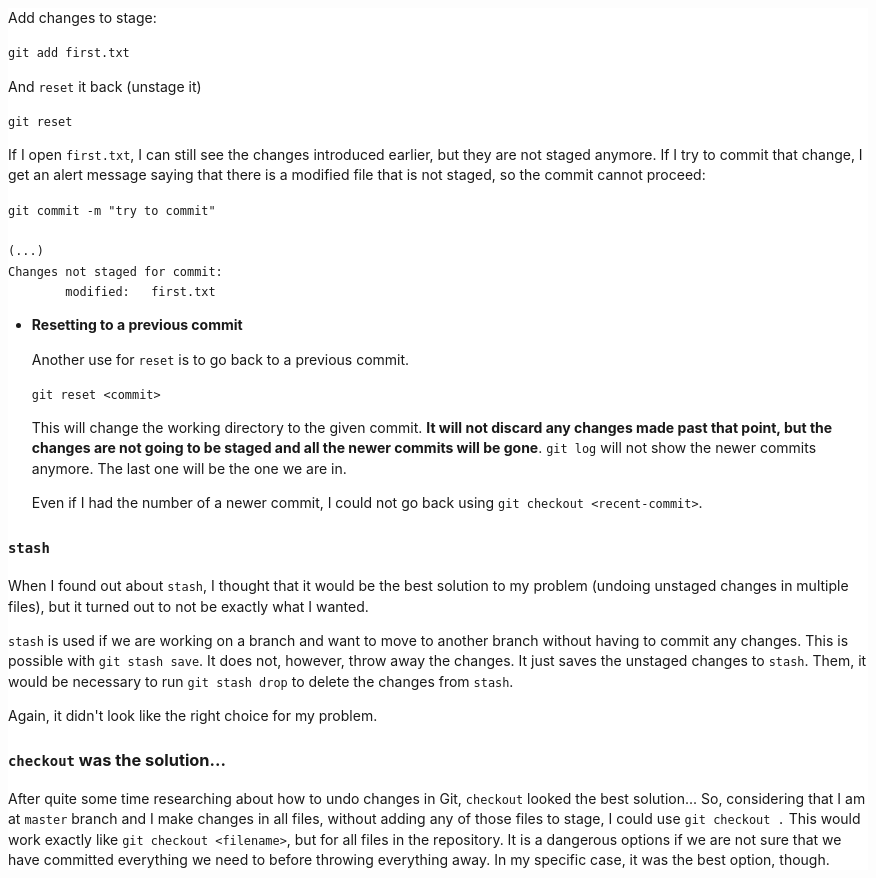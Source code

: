   Add changes to stage:

  ```shell
  git add first.txt
  ```

  And `reset` it back (unstage it)

  ```shell
  git reset
  ```

  If I open `first.txt`, I can still see the changes introduced earlier, but they are not staged anymore. If I try to commit that change, I get an alert message saying that there is a modified file that is not staged, so the commit cannot proceed:

  ```shell
  git commit -m "try to commit"

  (...)
  Changes not staged for commit:
          modified:   first.txt
  ```

- **Resetting to a previous commit**

  Another use for `reset` is to go back to a previous commit.

  ```shell
  git reset <commit>
  ```

  This will change the working directory to the given commit. **It will not discard any changes made past that point, but the changes are not going to be staged and all the newer commits will be gone**. `git log` will not show the newer commits anymore. The last one will be the one we are in.

  Even if I had the number of a newer commit, I could not go back using `git checkout <recent-commit>`.

### `stash`

When I found out about `stash`, I thought that it would be the best solution to my problem (undoing unstaged changes in multiple files), but it turned out to not be exactly what I wanted.

`stash` is used if we are working on a branch and want to move to another branch without having to commit any changes. This is possible with `git stash save`. It does not, however, throw away the changes. It just saves the unstaged changes to `stash`. Them, it would be necessary to run `git stash drop` to delete the changes from `stash`.

Again, it didn't look like the right choice for my problem.

### `checkout` was the solution...

After quite some time researching about how to undo changes in Git, `checkout` looked the best solution... So, considering that I am at `master` branch and I make changes in all files, without adding any of those files to stage, I could use `git checkout .` This would work exactly like `git checkout <filename>`, but for all files in the repository. It is a dangerous options if we are not sure that we have committed everything we need to before throwing everything away. In my specific case, it was the best option, though.
